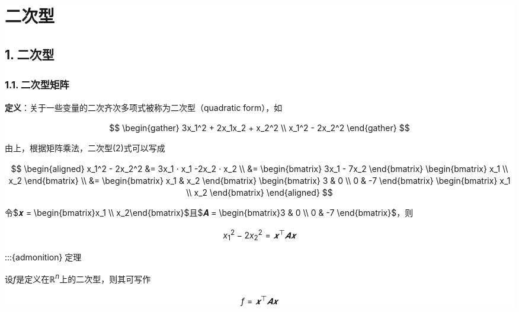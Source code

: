 # 二次型

## 1. 二次型

### 1.1. 二次型矩阵

**定义**：关于一些变量的二次齐次多项式被称为二次型（quadratic form），如

$$
\begin{gather}
3x_1^2 + 2x_1x_2 + x_2^2 \\
x_1^2 - 2x_2^2
\end{gather}
$$

由上，根据矩阵乘法，二次型$(2)$式可以写成

$$
\begin{aligned}
x_1^2 - 2x_2^2
&= 3x_1 ⋅ x_1 -2x_2 ⋅ x_2 \\
&= \begin{bmatrix}
3x_1 - 7x_2
\end{bmatrix}
\begin{bmatrix}
x_1 \\ x_2
\end{bmatrix} \\
&= \begin{bmatrix}
x_1 & x_2
\end{bmatrix}
\begin{bmatrix}
3 & 0 \\ 0 & -7
\end{bmatrix}
\begin{bmatrix}
x_1 \\ x_2
\end{bmatrix}
\end{aligned}
$$

令$𝒙 = \begin{bmatrix}x_1 \\ x_2\end{bmatrix}$且$𝑨 = \begin{bmatrix}3 & 0 \\ 0 & -7 \end{bmatrix}$，则

$$
x_1^2 - 2x_2^2 = 𝒙^{⊤}𝑨𝒙
$$

:::{admonition} 定理

设$f$是定义在$ℝ^n$上的二次型，则其可写作

$$
f = 𝒙^{⊤}𝑨𝒙
$$
